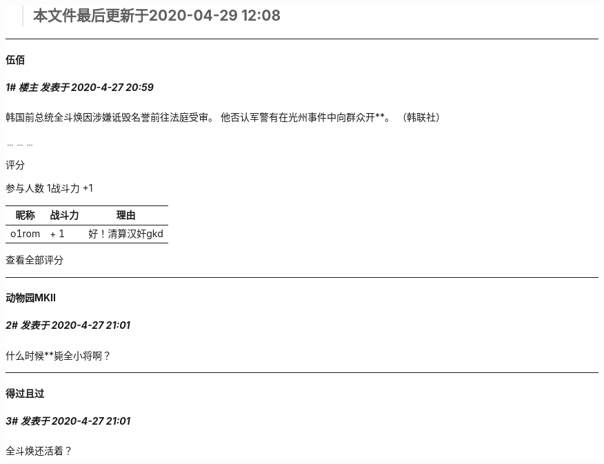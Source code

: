 > ## **本文件最后更新于2020-04-29 12:08** 



-----

####  伍佰  
##### 1#       楼主       发表于 2020-4-27 20:59




韩国前总统全斗焕因涉嫌诋毁名誉前往法庭受审。
他否认军警有在光州事件中向群众开**。
（韩联社）



﹍﹍﹍

评分





 参与人数 1战斗力 +1

|昵称|战斗力|理由|
|----|---|---|
| o1rom| + 1|好！清算汉奸gkd|



查看全部评分






-----

####  动物园MKII  
##### 2#       发表于 2020-4-27 21:01




什么时候**毙全小将啊？







-----

####  得过且过  
##### 3#       发表于 2020-4-27 21:01




全斗焕还活着？

